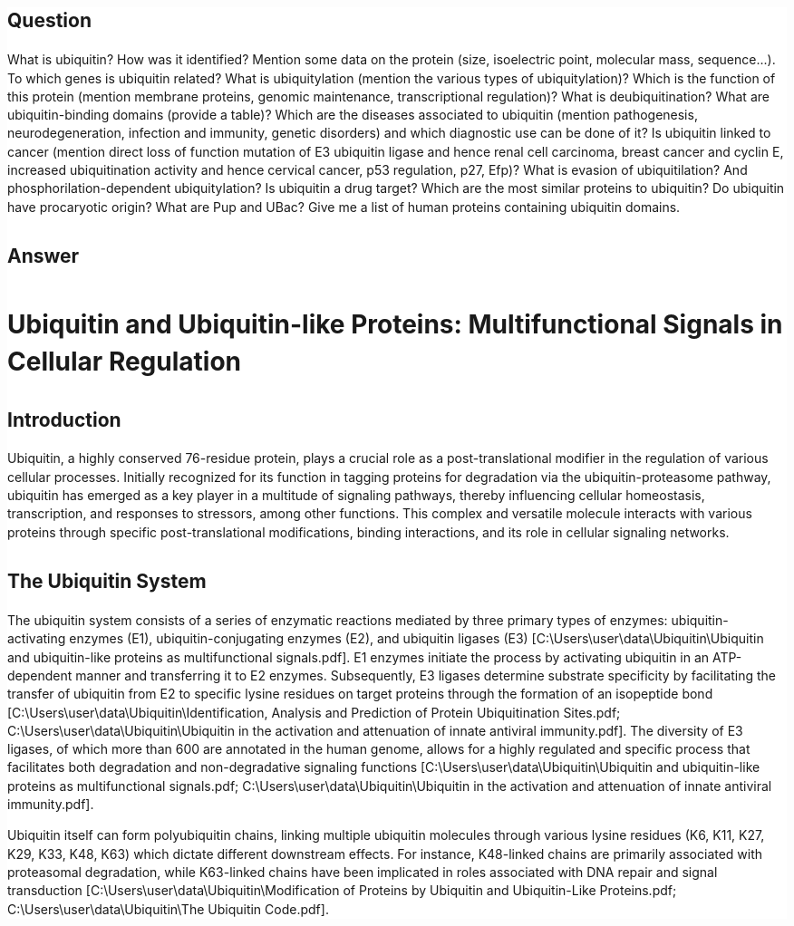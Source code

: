 ## Question
What is ubiquitin? How was it identified? Mention some data on the protein (size, isoelectric point, molecular mass, sequence...). To which genes is ubiquitin related? What is ubiquitylation (mention the various types of ubiquitylation)? Which is the function of this protein (mention membrane proteins, genomic maintenance, transcriptional regulation)? What is deubiquitination? What are ubiquitin-binding domains (provide a table)? Which are the diseases associated to ubiquitin (mention pathogenesis, neurodegeneration, infection and immunity, genetic disorders) and which diagnostic use can be done of it? Is ubiquitin linked to cancer (mention direct loss of function mutation of E3 ubiquitin ligase and hence renal cell carcinoma, breast cancer and cyclin E, increased ubiquitination activity and hence cervical cancer, p53 regulation, p27, Efp)? What is evasion of ubiquitilation? And phosphorilation-dependent ubiquitylation? Is ubiquitin a drug target? Which are the most similar proteins to ubiquitin? Do ubiquitin have procaryotic origin? What are Pup and UBac? Give me a list of human proteins containing ubiquitin domains.
## Answer
# Ubiquitin and Ubiquitin-like Proteins: Multifunctional Signals in Cellular Regulation

## Introduction

Ubiquitin, a highly conserved 76-residue protein, plays a crucial role as a post-translational modifier in the regulation of various cellular processes. Initially recognized for its function in tagging proteins for degradation via the ubiquitin-proteasome pathway, ubiquitin has emerged as a key player in a multitude of signaling pathways, thereby influencing cellular homeostasis, transcription, and responses to stressors, among other functions. This complex and versatile molecule interacts with various proteins through specific post-translational modifications, binding interactions, and its role in cellular signaling networks.

## The Ubiquitin System

The ubiquitin system consists of a series of enzymatic reactions mediated by three primary types of enzymes: ubiquitin-activating enzymes (E1), ubiquitin-conjugating enzymes (E2), and ubiquitin ligases (E3) [C:\Users\user\data\Ubiquitin\Ubiquitin and ubiquitin-like proteins as multifunctional signals.pdf]. E1 enzymes initiate the process by activating ubiquitin in an ATP-dependent manner and transferring it to E2 enzymes. Subsequently, E3 ligases determine substrate specificity by facilitating the transfer of ubiquitin from E2 to specific lysine residues on target proteins through the formation of an isopeptide bond [C:\Users\user\data\Ubiquitin\Identification, Analysis and Prediction of Protein Ubiquitination Sites.pdf; C:\Users\user\data\Ubiquitin\Ubiquitin in the activation and attenuation of innate antiviral immunity.pdf]. The diversity of E3 ligases, of which more than 600 are annotated in the human genome, allows for a highly regulated and specific process that facilitates both degradation and non-degradative signaling functions [C:\Users\user\data\Ubiquitin\Ubiquitin and ubiquitin-like proteins as multifunctional signals.pdf; C:\Users\user\data\Ubiquitin\Ubiquitin in the activation and attenuation of innate antiviral immunity.pdf].

Ubiquitin itself can form polyubiquitin chains, linking multiple ubiquitin molecules through various lysine residues (K6, K11, K27, K29, K33, K48, K63) which dictate different downstream effects. For instance, K48-linked chains are primarily associated with proteasomal degradation, while K63-linked chains have been implicated in roles associated with DNA repair and signal transduction [C:\Users\user\data\Ubiquitin\Modification of Proteins by Ubiquitin and Ubiquitin-Like Proteins.pdf; C:\Users\user\data\Ubiquitin\The Ubiquitin Code.pdf].
